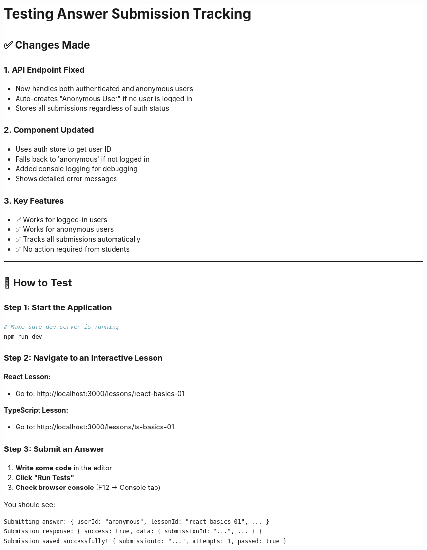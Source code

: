 # Testing Answer Submission Tracking

## ✅ Changes Made

### 1. **API Endpoint Fixed**
- Now handles both authenticated and anonymous users
- Auto-creates "Anonymous User" if no user is logged in
- Stores all submissions regardless of auth status

### 2. **Component Updated**
- Uses auth store to get user ID
- Falls back to 'anonymous' if not logged in
- Added console logging for debugging
- Shows detailed error messages

### 3. **Key Features**
- ✅ Works for logged-in users
- ✅ Works for anonymous users
- ✅ Tracks all submissions automatically
- ✅ No action required from students

---

## 🧪 How to Test

### Step 1: Start the Application

```bash
# Make sure dev server is running
npm run dev
```

### Step 2: Navigate to an Interactive Lesson

**React Lesson:**
- Go to: http://localhost:3000/lessons/react-basics-01

**TypeScript Lesson:**
- Go to: http://localhost:3000/lessons/ts-basics-01

### Step 3: Submit an Answer

1. **Write some code** in the editor
2. **Click "Run Tests"**
3. **Check browser console** (F12 → Console tab)

You should see:
```
Submitting answer: { userId: "anonymous", lessonId: "react-basics-01", ... }
Submission response: { success: true, data: { submissionId: "...", ... } }
Submission saved successfully! { submissionId: "...", attempts: 1, passed: true }
```
